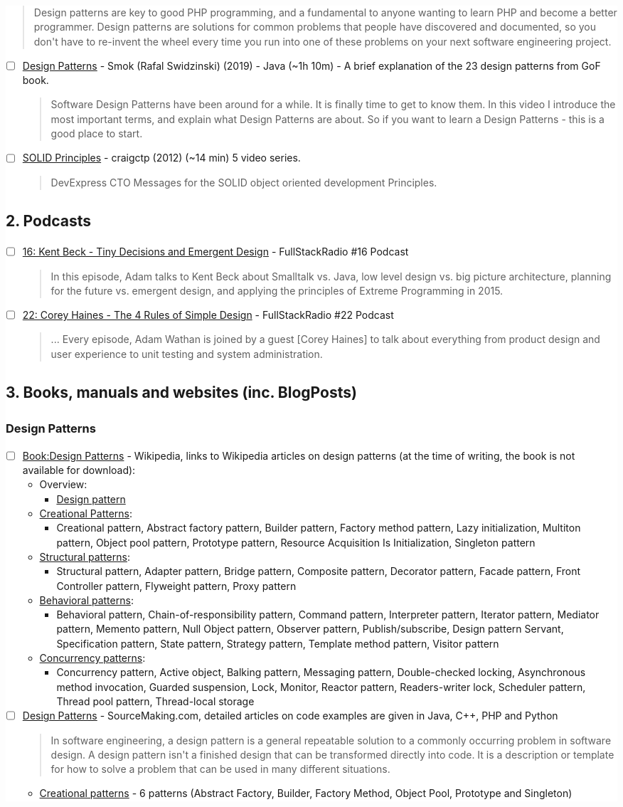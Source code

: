   > Design patterns are key to good PHP programming, and a fundamental to anyone wanting to learn PHP and become a better programmer. Design patterns are solutions for common problems that people have discovered and documented, so you don't have to re-invent the wheel every time you run into one of these problems on your next software engineering project.
- [ ] [Design Patterns](https://www.youtube.com/playlist?list=PLO6785UZapFX5bO4ZZSO7Unn2uOTNFqfQ) - Smok (Rafal Swidzinski) (2019) - Java (~1h 10m) - A brief explanation of the 23 design patterns from GoF book.
  > Software Design Patterns have been around for a while. It is finally time to get to know them. In this video I introduce the most important terms, and explain what Design Patterns are about. So if you want to learn a Design Patterns - this is a good place to start.
- [ ] [SOLID Principles](https://www.youtube.com/playlist?list=PL4CE9F710017EA77A) - craigctp (2012) (~14 min) 5 video series.
  > DevExpress CTO Messages for the SOLID object oriented development Principles.

## 2. <a name='Podcasts'></a>Podcasts

- [ ] [16: Kent Beck - Tiny Decisions and Emergent Design](http://www.fullstackradio.com/16) - FullStackRadio #16 Podcast
  > In this episode, Adam talks to Kent Beck about Smalltalk vs. Java, low level design vs. big picture architecture, planning for the future vs. emergent design, and applying the principles of Extreme Programming in 2015.
- [ ] [22: Corey Haines - The 4 Rules of Simple Design](http://www.fullstackradio.com/22) - FullStackRadio #22 Podcast
  > ... Every episode, Adam Wathan is joined by a guest \[Corey Haines\] to talk about everything from product design and user experience to unit testing and system administration.

## 3. <a name='BooksManualsAndWebsites'></a>Books, manuals and websites (inc. BlogPosts)

### <a name='DesignPatterns'></a>Design Patterns

- [ ] [Book:Design Patterns](https://en.wikipedia.org/wiki/Book:Design_Patterns) - Wikipedia, links to Wikipedia articles on design patterns (at the time of writing, the book is not available for download):
  - Overview:
    - [Design pattern](https://en.wikipedia.org/wiki/Software_design_pattern)
  - [Creational Patterns](https://en.wikipedia.org/wiki/Creational_pattern):
    - Creational pattern, Abstract factory pattern, Builder pattern, Factory method pattern, Lazy initialization, Multiton pattern, Object pool pattern, Prototype pattern, Resource Acquisition Is Initialization, Singleton pattern
  - [Structural patterns](https://en.wikipedia.org/wiki/Structural_pattern):
    - Structural pattern, Adapter pattern, Bridge pattern, Composite pattern, Decorator pattern, Facade pattern, Front Controller pattern, Flyweight pattern, Proxy pattern
  - [Behavioral patterns](https://en.wikipedia.org/wiki/Behavioral_pattern):
    - Behavioral pattern, Chain-of-responsibility pattern, Command pattern, Interpreter pattern, Iterator pattern, Mediator pattern, Memento pattern, Null Object pattern, Observer pattern, Publish/subscribe, Design pattern Servant, Specification pattern, State pattern, Strategy pattern, Template method pattern, Visitor pattern
  - [Concurrency patterns](https://en.wikipedia.org/wiki/Concurrency_pattern):
    - Concurrency pattern, Active object, Balking pattern, Messaging pattern, Double-checked locking, Asynchronous method invocation, Guarded suspension, Lock, Monitor, Reactor pattern, Readers-writer lock, Scheduler pattern, Thread pool pattern, Thread-local storage
- [ ] [Design Patterns](https://sourcemaking.com/design_patterns) - SourceMaking.com, detailed articles on code examples are given in Java, C++, PHP and Python
  > In software engineering, a design pattern is a general repeatable solution to a commonly occurring problem in software design. A design pattern isn't a finished design that can be transformed directly into code. It is a description or template for how to solve a problem that can be used in many different situations.
  - [Creational patterns](https://sourcemaking.com/design_patterns/creational_patterns) - 6 patterns (Abstract Factory, Builder, Factory Method, Object Pool, Prototype and Singleton)